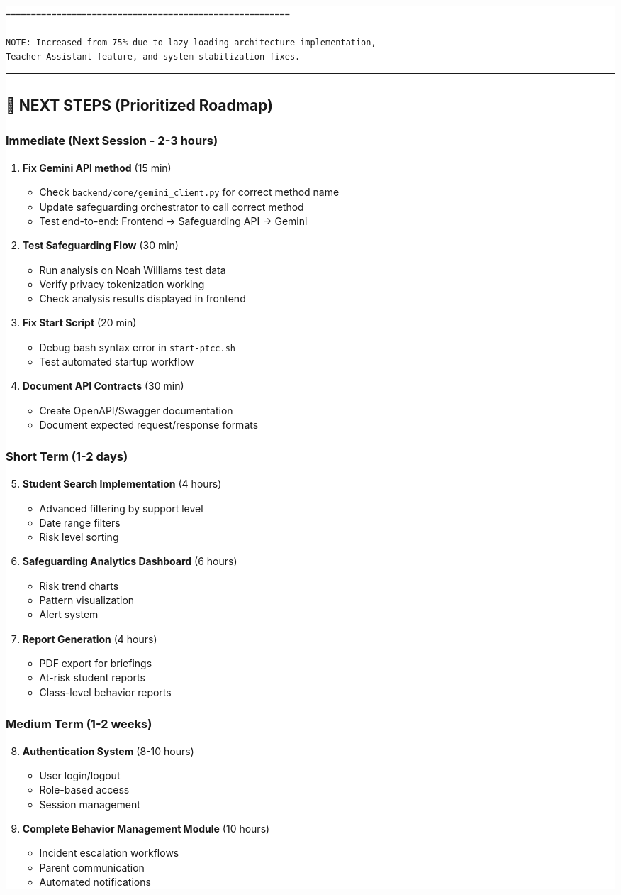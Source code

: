 ```
========================================================

NOTE: Increased from 75% due to lazy loading architecture implementation,
Teacher Assistant feature, and system stabilization fixes.
```

---

## 🎯 NEXT STEPS (Prioritized Roadmap)

### Immediate (Next Session - 2-3 hours)
1. **Fix Gemini API method** (15 min)
   - Check `backend/core/gemini_client.py` for correct method name
   - Update safeguarding orchestrator to call correct method
   - Test end-to-end: Frontend → Safeguarding API → Gemini

2. **Test Safeguarding Flow** (30 min)
   - Run analysis on Noah Williams test data
   - Verify privacy tokenization working
   - Check analysis results displayed in frontend

3. **Fix Start Script** (20 min)
   - Debug bash syntax error in `start-ptcc.sh`
   - Test automated startup workflow

4. **Document API Contracts** (30 min)
   - Create OpenAPI/Swagger documentation
   - Document expected request/response formats

### Short Term (1-2 days)
5. **Student Search Implementation** (4 hours)
   - Advanced filtering by support level
   - Date range filters
   - Risk level sorting

6. **Safeguarding Analytics Dashboard** (6 hours)
   - Risk trend charts
   - Pattern visualization
   - Alert system

7. **Report Generation** (4 hours)
   - PDF export for briefings
   - At-risk student reports
   - Class-level behavior reports

### Medium Term (1-2 weeks)
8. **Authentication System** (8-10 hours)
   - User login/logout
   - Role-based access
   - Session management

9. **Complete Behavior Management Module** (10 hours)
   - Incident escalation workflows
   - Parent communication
   - Automated notifications
